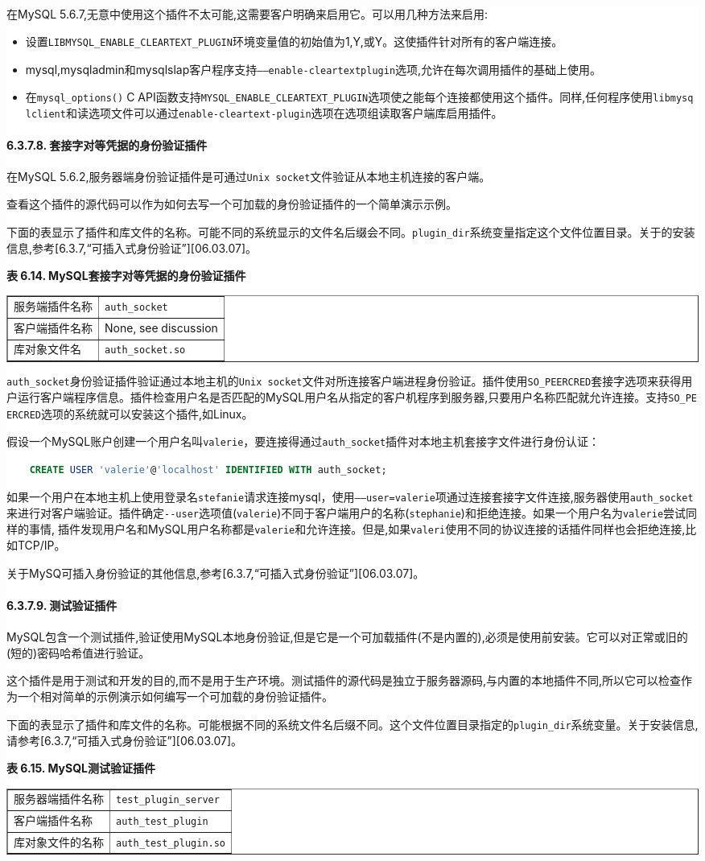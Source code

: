 在MySQL 5.6.7,无意中使用这个插件不太可能,这需要客户明确来启用它。可以用几种方法来启用:

* 设置`LIBMYSQL_ENABLE_CLEARTEXT_PLUGIN`环境变量值的初始值为1,Y,或Y。这使插件针对所有的客户端连接。

* mysql,mysqladmin和mysqlslap客户程序支持`——enable-cleartextplugin`选项,允许在每次调用插件的基础上使用。

* 在`mysql_options()` C API函数支持`MYSQL_ENABLE_CLEARTEXT_PLUGIN`选项使之能每个连接都使用这个插件。同样,任何程序使用`libmysqlclient`和读选项文件可以通过`enable-cleartext-plugin`选项在选项组读取客户端库启用插件。

#### 6.3.7.8. 套接字对等凭据的身份验证插件 ####

在MySQL 5.6.2,服务器端身份验证插件是可通过`Unix socket`文件验证从本地主机连接的客户端。

查看这个插件的源代码可以作为如何去写一个可加载的身份验证插件的一个简单演示示例。

下面的表显示了插件和库文件的名称。可能不同的系统显示的文件名后缀会不同。`plugin_dir`系统变量指定这个文件位置目录。关于的安装信息,参考[6.3.7,“可插入式身份验证”][06.03.07]。


<div class="table">
<a name="idm47568719158288"></a><p class="title"><b>表 6.14. MySQL套接字对等凭据的身份验证插件</b></p>
<div class="table-contents">
<table summary="MySQL Socket Peer-Credential Authentication Plugin" border="1"><colgroup><col><col></colgroup><tbody><tr><td scope="row">服务端插件名称</td><td><code class="literal">auth_socket</code></td></tr><tr><td scope="row">客户端插件名称</td><td>None, see discussion</td></tr><tr><td scope="row">库对象文件名</td><td><code class="filename">auth_socket.so</code></td></tr></tbody></table>
</div>

`auth_socket`身份验证插件验证通过本地主机的`Unix socket`文件对所连接客户端进程身份验证。插件使用`SO_PEERCRED`套接字选项来获得用户运行客户端程序信息。插件检查用户名是否匹配的MySQL用户名从指定的客户机程序到服务器,只要用户名称匹配就允许连接。支持`SO_PEERCRED`选项的系统就可以安装这个插件,如Linux。

假设一个MySQL账户创建一个用户名叫`valerie`，要连接得通过`auth_socket`插件对本地主机套接字文件进行身份认证：

```sql
    CREATE USER 'valerie'@'localhost' IDENTIFIED WITH auth_socket;
```

如果一个用户在本地主机上使用登录名`stefanie`请求连接mysql，使用`——user=valerie`项通过连接套接字文件连接,服务器使用`auth_socket`来进行对客户端验证。插件确定`--user`选项值(`valerie`)不同于客户端用户的名称(`stephanie`)和拒绝连接。如果一个用户名为`valerie`尝试同样的事情, 插件发现用户名和MySQL用户名称都是`valerie`和允许连接。但是,如果`valeri`使用不同的协议连接的话插件同样也会拒绝连接,比如TCP/IP。

关于MySQ可插入身份验证的其他信息,参考[6.3.7,“可插入式身份验证”][06.03.07]。

#### 6.3.7.9. 测试验证插件 ####

MySQL包含一个测试插件,验证使用MySQL本地身份验证,但是它是一个可加载插件(不是内置的),必须是使用前安装。它可以对正常或旧的(短的)密码哈希值进行验证。

这个插件是用于测试和开发的目的,而不是用于生产环境。测试插件的源代码是独立于服务器源码,与内置的本地插件不同,所以它可以检查作为一个相对简单的示例演示如何编写一个可加载的身份验证插件。

下面的表显示了插件和库文件的名称。可能根据不同的系统文件名后缀不同。这个文件位置目录指定的`plugin_dir`系统变量。关于安装信息,请参考[6.3.7,“可插入式身份验证”][06.03.07]。

<div class="table">
<a name="idm47930174376080"></a><p class="title"><b>表 6.15. MySQL测试验证插件</b></p>
<div class="table-contents">
<table summary="MySQL Test Authentication Plugin" border="1"><colgroup><col><col></colgroup><tbody><tr><td scope="row">服务器端插件名称</td><td><code class="literal">test_plugin_server</code></td></tr><tr><td scope="row">客户端插件名称</td><td><code class="literal">auth_test_plugin</code></td></tr><tr><td scope="row">库对象文件的名称</td><td><code class="filename">auth_test_plugin.so</code></td></tr></tbody></table>
</div>
